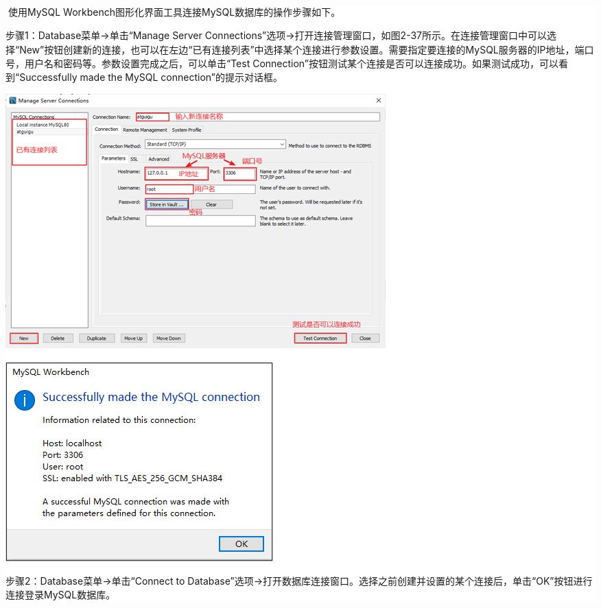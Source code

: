 ​    使用MySQL Workbench图形化界面工具连接MySQL数据库的操作步骤如下。

步骤1：Database菜单→单击“Manage Server Connections”选项→打开连接管理窗口，如图2-37所示。在连接管理窗口中可以选择“New”按钮创建新的连接，也可以在左边“已有连接列表”中选择某个连接进行参数设置。需要指定要连接的MySQL服务器的IP地址，端口号，用户名和密码等。参数设置完成之后，可以单击“Test Connection”按钮测试某个连接是否可以连接成功。如果测试成功，可以看到“Successfully made the MySQL connection”的提示对话框。

![image-20211127170215686](MySQL8.0安装和使用文档.assets/image-20211127170215686.png)

![image-20211127170227692](MySQL8.0安装和使用文档.assets/image-20211127170227692.png)

步骤2：Database菜单→单击“Connect to Database”选项→打开数据库连接窗口。选择之前创建并设置的某个连接后，单击“OK”按钮进行连接登录MySQL数据库。
